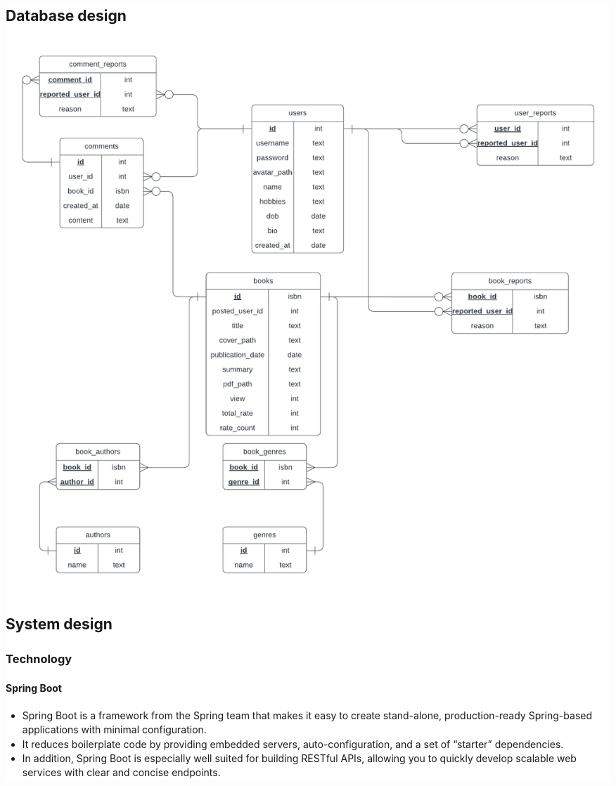 ## Database design
![ERD](./assets/erd.png)

## System design

### Technology

#### Spring Boot

- Spring Boot is a framework from the Spring team that makes it easy to create stand-alone, production-ready Spring-based applications with minimal configuration.
- It reduces boilerplate code by providing embedded servers, auto-configuration, and a set of “starter” dependencies.
- In addition, Spring Boot is especially well suited for building RESTful APIs, allowing you to quickly develop scalable web services with clear and concise endpoints.
